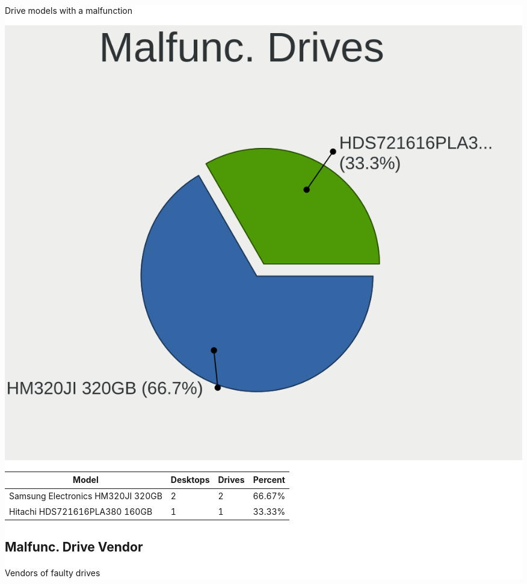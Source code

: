 Drive models with a malfunction

![Malfunc. Drives](./images/pie_chart_bsd/drive_malfunc.svg)


| Model                             | Desktops | Drives | Percent |
|-----------------------------------|----------|--------|---------|
| Samsung Electronics HM320JI 320GB | 2        | 2      | 66.67%  |
| Hitachi HDS721616PLA380 160GB     | 1        | 1      | 33.33%  |

Malfunc. Drive Vendor
---------------------

Vendors of faulty drives
